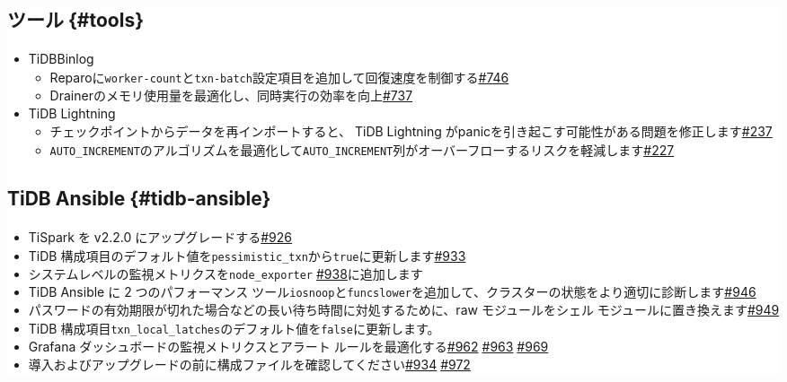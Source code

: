 ## ツール {#tools}

-   TiDBBinlog
    -   Reparoに`worker-count`と`txn-batch`設定項目を追加して回復速度を制御する[<a href="https://github.com/pingcap/tidb-binlog/pull/746">#746</a>](https://github.com/pingcap/tidb-binlog/pull/746)
    -   Drainerのメモリ使用量を最適化し、同時実行の効率を向上[<a href="https://github.com/pingcap/tidb-binlog/pull/737">#737</a>](https://github.com/pingcap/tidb-binlog/pull/737)
-   TiDB Lightning
    -   チェックポイントからデータを再インポートすると、 TiDB Lightning がpanicを引き起こす可能性がある問題を修正します[<a href="https://github.com/pingcap/tidb-lightning/pull/237">#237</a>](https://github.com/pingcap/tidb-lightning/pull/237)
    -   `AUTO_INCREMENT`のアルゴリズムを最適化して`AUTO_INCREMENT`列がオーバーフローするリスクを軽減します[<a href="https://github.com/pingcap/tidb-lightning/pull/227">#227</a>](https://github.com/pingcap/tidb-lightning/pull/227)

## TiDB Ansible {#tidb-ansible}

-   TiSpark を v2.2.0 にアップグレードする[<a href="https://github.com/pingcap/tidb-ansible/pull/926">#926</a>](https://github.com/pingcap/tidb-ansible/pull/926)
-   TiDB 構成項目のデフォルト値を`pessimistic_txn`から`true`に更新します[<a href="https://github.com/pingcap/tidb-ansible/pull/933">#933</a>](https://github.com/pingcap/tidb-ansible/pull/933)
-   システムレベルの監視メトリクスを`node_exporter` [<a href="https://github.com/pingcap/tidb-ansible/pull/938">#938</a>](https://github.com/pingcap/tidb-ansible/pull/938)に追加します
-   TiDB Ansible に 2 つのパフォーマンス ツール`iosnoop`と`funcslower`を追加して、クラスターの状態をより適切に診断します[<a href="https://github.com/pingcap/tidb-ansible/pull/946">#946</a>](https://github.com/pingcap/tidb-ansible/pull/946)
-   パスワードの有効期限が切れた場合などの長い待ち時間に対処するために、raw モジュールをシェル モジュールに置き換えます[<a href="https://github.com/pingcap/tidb-ansible/pull/949">#949</a>](https://github.com/pingcap/tidb-ansible/pull/949)
-   TiDB 構成項目`txn_local_latches`のデフォルト値を`false`に更新します。
-   Grafana ダッシュボードの監視メトリクスとアラート ルールを最適化する[<a href="https://github.com/pingcap/tidb-ansible/pull/962">#962</a>](https://github.com/pingcap/tidb-ansible/pull/962) [<a href="https://github.com/pingcap/tidb-ansible/pull/963">#963</a>](https://github.com/pingcap/tidb-ansible/pull/963) [<a href="https://github.com/pingcap/tidb-ansible/pull/963">#969</a>](https://github.com/pingcap/tidb-ansible/pull/963)
-   導入およびアップグレードの前に構成ファイルを確認してください[<a href="https://github.com/pingcap/tidb-ansible/pull/934">#934</a>](https://github.com/pingcap/tidb-ansible/pull/934) [<a href="https://github.com/pingcap/tidb-ansible/pull/972">#972</a>](https://github.com/pingcap/tidb-ansible/pull/972)
